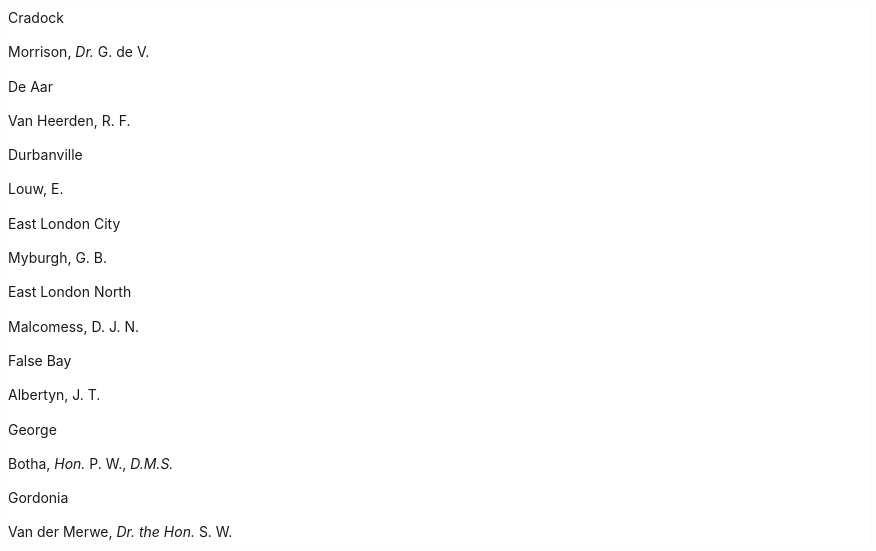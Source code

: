 <tr>

<td><p>Cradock</p></td>

<td><p>Morrison, <i>Dr.</i> G. de V.</p></td>

</tr>

<tr>

<td><p>De Aar</p></td>

<td><p>Van Heerden, R. F.</p></td>

</tr>

<tr>

<td><p>Durbanville</p></td>

<td><p>Louw, E.</p></td>

</tr>

<tr>

<td><p>East London City</p></td>

<td><p>Myburgh, G. B.</p></td>

</tr>

<tr>

<td><p>East London North</p></td>

<td><p>Malcomess, D. J. N.</p></td>

</tr>

<tr>

<td><p>False Bay</p></td>

<td><p>Albertyn, J. T.</p></td>

</tr>

<tr>

<td><p>George</p></td>

<td><p>Botha, <i>Hon.</i> P. W., <i>D.M.S.</i></p></td>

</tr>

<tr>

<td><p>Gordonia</p></td>

<td><p>Van der Merwe, <i>Dr. the Hon.</i> S. W.</p></td>

</tr>

<tr>
